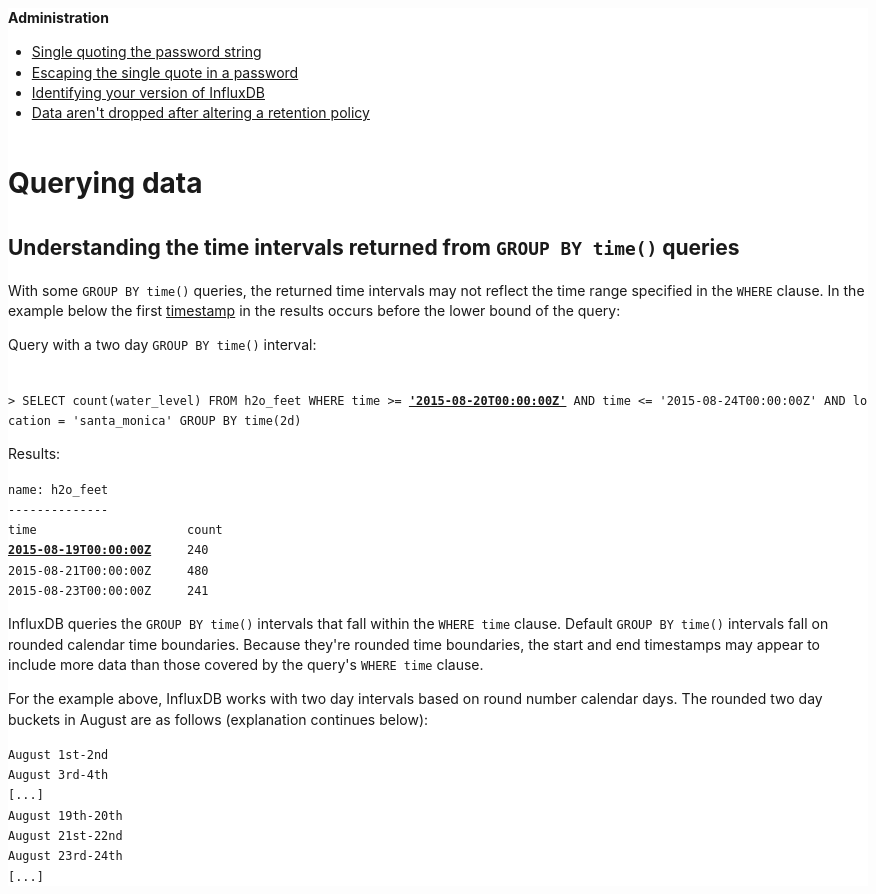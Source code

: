 **Administration**  

* [Single quoting the password string](/influxdb/v0.13/troubleshooting/frequently_encountered_issues/#single-quoting-the-password-string)
* [Escaping the single quote in a password](/influxdb/v0.13/troubleshooting/frequently_encountered_issues/#escaping-the-single-quote-in-a-password)  
* [Identifying your version of InfluxDB](/influxdb/v0.13/troubleshooting/frequently_encountered_issues/#identifying-your-version-of-influxdb)  
* [Data aren't dropped after altering a retention policy](/influxdb/v0.13/troubleshooting/frequently_encountered_issues/#data-aren-t-dropped-after-altering-a-retention-policy)

# Querying data

## Understanding the time intervals returned from `GROUP BY time()` queries
With some `GROUP BY time()` queries, the returned time intervals may not reflect the time range specified in the `WHERE` clause.
In the example below the first [timestamp](/influxdb/v0.13/concepts/glossary/#timestamp) in the results occurs before the lower bound of the query:

Query with a two day `GROUP BY time()` interval:
<pre><code class="language-sh">
> SELECT count(water_level) FROM h2o_feet WHERE time >= <u><b>'2015-08-20T00:00:00Z'</b></u> AND time <= '2015-08-24T00:00:00Z' AND location = 'santa_monica' GROUP BY time(2d)
</code></pre>

Results:

<pre><code class="language-sh">name: h2o_feet
--------------
time			         count
<u><b>2015-08-19T00:00:00Z</b></u>	   240
2015-08-21T00:00:00Z	 480
2015-08-23T00:00:00Z	 241
</code></pre>

InfluxDB queries the `GROUP BY time()` intervals that fall within the `WHERE time` clause.
Default `GROUP BY time()` intervals fall on rounded calendar time boundaries.
Because they're rounded time boundaries, the start and end timestamps may appear to include more data than those covered by the query's `WHERE time` clause.

For the example above, InfluxDB works with two day intervals based on round number calendar days.
The rounded two day buckets in August are as follows (explanation continues below):

```
August 1st-2nd
August 3rd-4th
[...]
August 19th-20th
August 21st-22nd
August 23rd-24th
[...]
```
